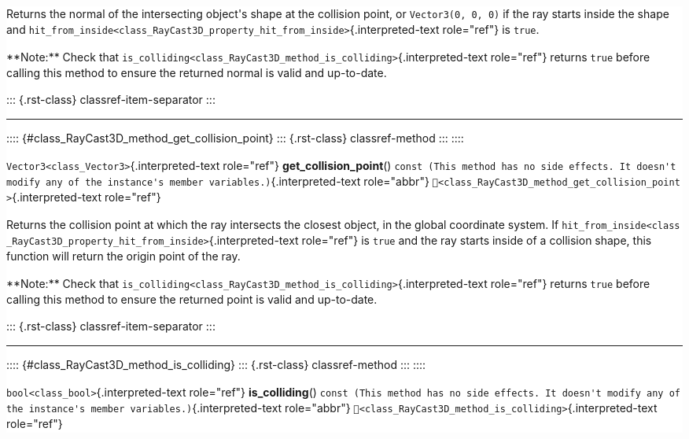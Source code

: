 Returns the normal of the intersecting object\'s shape at the collision
point, or `Vector3(0, 0, 0)` if the ray starts inside the shape and
`hit_from_inside<class_RayCast3D_property_hit_from_inside>`{.interpreted-text
role="ref"} is `true`.

\*\*Note:\*\* Check that
`is_colliding<class_RayCast3D_method_is_colliding>`{.interpreted-text
role="ref"} returns `true` before calling this method to ensure the
returned normal is valid and up-to-date.

::: {.rst-class}
classref-item-separator
:::

------------------------------------------------------------------------

:::: {#class_RayCast3D_method_get_collision_point}
::: {.rst-class}
classref-method
:::
::::

`Vector3<class_Vector3>`{.interpreted-text role="ref"}
**get_collision_point**()
`const (This method has no side effects. It doesn't modify any of the instance's member variables.)`{.interpreted-text
role="abbr"}
`🔗<class_RayCast3D_method_get_collision_point>`{.interpreted-text
role="ref"}

Returns the collision point at which the ray intersects the closest
object, in the global coordinate system. If
`hit_from_inside<class_RayCast3D_property_hit_from_inside>`{.interpreted-text
role="ref"} is `true` and the ray starts inside of a collision shape,
this function will return the origin point of the ray.

\*\*Note:\*\* Check that
`is_colliding<class_RayCast3D_method_is_colliding>`{.interpreted-text
role="ref"} returns `true` before calling this method to ensure the
returned point is valid and up-to-date.

::: {.rst-class}
classref-item-separator
:::

------------------------------------------------------------------------

:::: {#class_RayCast3D_method_is_colliding}
::: {.rst-class}
classref-method
:::
::::

`bool<class_bool>`{.interpreted-text role="ref"} **is_colliding**()
`const (This method has no side effects. It doesn't modify any of the instance's member variables.)`{.interpreted-text
role="abbr"} `🔗<class_RayCast3D_method_is_colliding>`{.interpreted-text
role="ref"}
